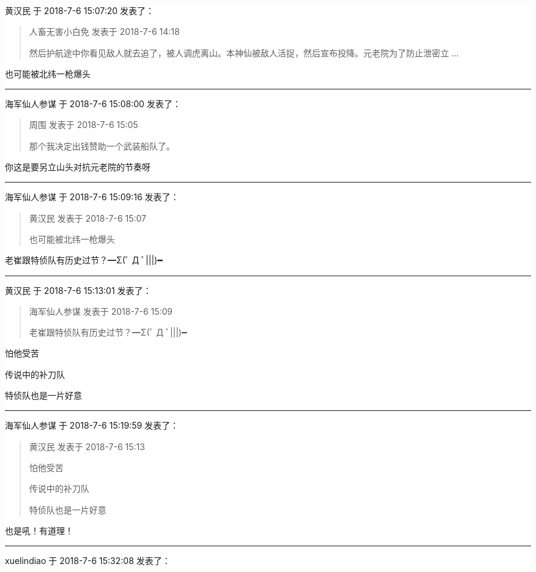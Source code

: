 黄汉民 于 2018-7-6 15:07:20 发表了：

> 人畜无害小白免 发表于 2018-7-6 14:18
>
> 然后护航途中你看见敌人就去追了，被人调虎离山。本神仙被敌人活捉，然后宣布投降。元老院为了防止泄密立 ...

也可能被北纬一枪爆头

---

海军仙人参谋 于 2018-7-6 15:08:00 发表了：

> 周围 发表于 2018-7-6 15:05
>
> 那个我决定出钱赞助一个武装船队了。

你这是要另立山头对抗元老院的节奏呀

---

海军仙人参谋 于 2018-7-6 15:09:16 发表了：

> 黄汉民 发表于 2018-7-6 15:07
>
> 也可能被北纬一枪爆头

老崔跟特侦队有历史过节？━Σ(ﾟ Д ﾟ|||)━

---

黄汉民 于 2018-7-6 15:13:01 发表了：

> 海军仙人参谋 发表于 2018-7-6 15:09
>
> 老崔跟特侦队有历史过节？━Σ(ﾟ Д ﾟ|||)━

怕他受苦

传说中的补刀队

特侦队也是一片好意

---

海军仙人参谋 于 2018-7-6 15:19:59 发表了：

> 黄汉民 发表于 2018-7-6 15:13
>
> 怕他受苦
>
> 传说中的补刀队
>
> 特侦队也是一片好意

也是吼！有道理！

---

xuelindiao 于 2018-7-6 15:32:08 发表了：
